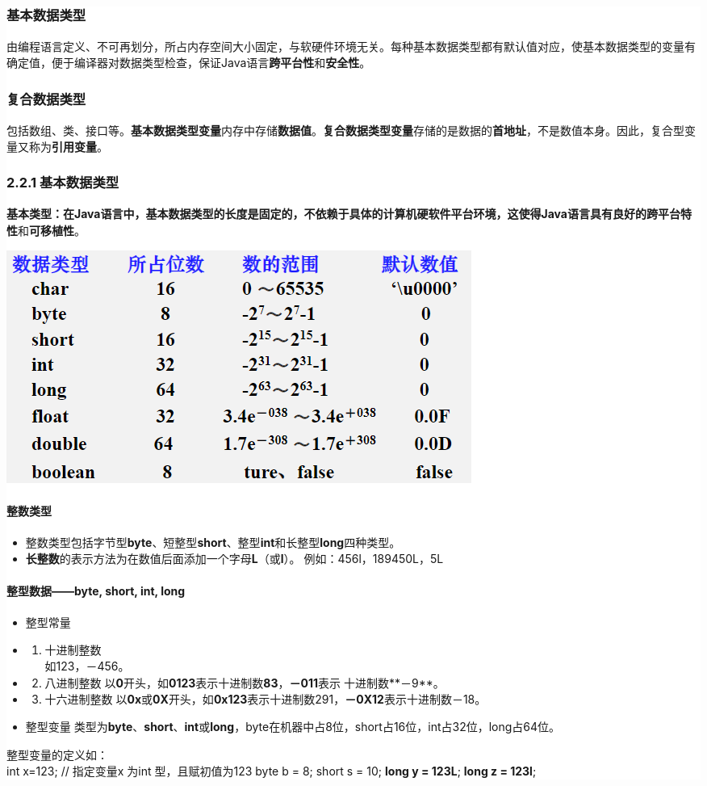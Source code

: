 ### 基本数据类型

由编程语言定义、不可再划分，所占内存空间大小固定，与软硬件环境无关。每种基本数据类型都有默认值对应，使基本数据类型的变量有确定值，便于编译器对数据类型检查，保证Java语言**跨平台性**和**安全性**。

### 复合数据类型

包括数组、类、接口等。**基本数据类型变量**内存中存储**数据值**。**复合数据类型变量**存储的是数据的**首地址**，不是数值本身。因此，复合型变量又称为**引用变量**。

### 2.2.1 基本数据类型

**基本类型：**在Java语言中，**基本数据类型的长度是固定的**，不依赖于具体的计算机硬软件平台环境，这使得Java语言具有良好的**跨平台特性**和**可移植性**。

![基本类型](image/基本类型.png)

#### 整数类型

- 整数类型包括字节型**byte**、短整型**short**、整型**int**和长整型**long**四种类型。
- **长整数**的表示方法为在数值后面添加一个字母**L**（或**l**）。
例如：456l，189450L，5L

#### 整型数据——byte, short, int, long

- 整型常量
- 1. 十进制整数  
如123，－456。
- 2. 八进制整数
以**0**开头，如**0123**表示十进制数**83**，**－011**表示
十进制数**－9**。
- 3. 十六进制整数
以**0x**或**0X**开头，如**0x123**表示十进制数291，**－0X12**表示十进制数－18。

- 整型变量
类型为**byte**、**short**、**int**或**long**，byte在机器中占8位，short占16位，int占32位，long占64位。

整型变量的定义如：  
int x=123;       // 指定变量x 为int 型，且赋初值为123
byte b = 8;   short s = 10;   **long y = 123L**;   **long z = 123l**;
